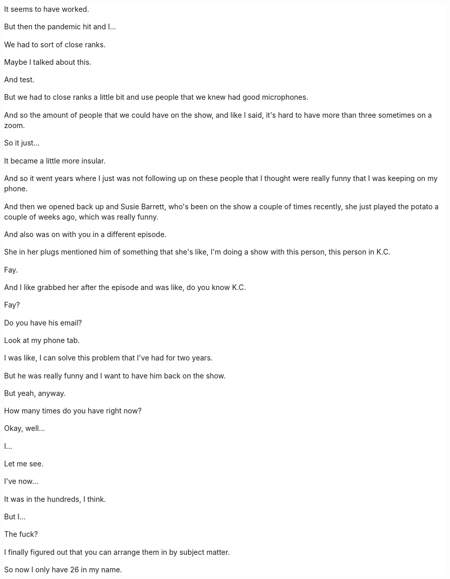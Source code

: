It seems to have worked.

But then the pandemic hit and I...

We had to sort of close ranks.

Maybe I talked about this.

And test.

But we had to close ranks a little bit and use people that we knew had good microphones.

And so the amount of people that we could have on the show, and like I said, it's hard to have more than three sometimes on a zoom.

So it just...

It became a little more insular.

And so it went years where I just was not following up on these people that I thought were really funny that I was keeping on my phone.

And then we opened back up and Susie Barrett, who's been on the show a couple of times recently, she just played the potato a couple of weeks ago, which was really funny.

And also was on with you in a different episode.

She in her plugs mentioned him of something that she's like, I'm doing a show with this person, this person in K.C.

Fay.

And I like grabbed her after the episode and was like, do you know K.C.

Fay?

Do you have his email?

Look at my phone tab.

I was like, I can solve this problem that I've had for two years.

But he was really funny and I want to have him back on the show.

But yeah, anyway.

How many times do you have right now?

Okay, well...

I...

Let me see.

I've now...

It was in the hundreds, I think.

But I...

The fuck?

I finally figured out that you can arrange them in by subject matter.

So now I only have 26 in my name.
